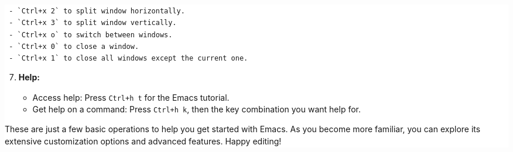      - `Ctrl+x 2` to split window horizontally.
     - `Ctrl+x 3` to split window vertically.
     - `Ctrl+x o` to switch between windows.
     - `Ctrl+x 0` to close a window.
     - `Ctrl+x 1` to close all windows except the current one.

7. **Help:**

   - Access help: Press `Ctrl+h t` for the Emacs tutorial.
   - Get help on a command: Press `Ctrl+h k`, then the key combination you want help for.

These are just a few basic operations to help you get started with Emacs. As you become more familiar, you can explore its extensive customization options and advanced features. Happy editing!
